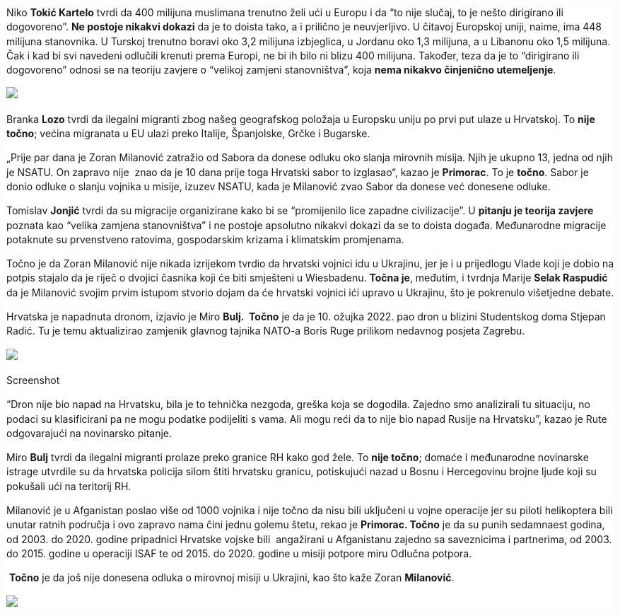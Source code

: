 Niko **Tokić Kartelo** tvrdi da 400 milijuna muslimana trenutno želi ući u Europu i da “to nije slučaj, to je nešto dirigirano ili dogovoreno”. **Ne postoje nikakvi dokazi** da je to doista tako, a i prilično je neuvjerljivo. U čitavoj Europskoj uniji, naime, ima 448 milijuna stanovnika. U Turskoj trenutno boravi oko 3,2 milijuna izbjeglica, u Jordanu oko 1,3 milijuna, a u Libanonu oko 1,5 milijuna. Čak i kad bi svi navedeni odlučili krenuti prema Europi, ne bi ih bilo ni blizu 400 milijuna. Također, teza da je to “dirigirano ili dogovoreno” odnosi se na teoriju zavjere o “velikoj zamjeni stanovništva”, koja **nema nikakvo činjenično utemeljenje**.

![](https://faktograf.hr/wp-content/uploads/2024/12/kartelo-netocno-540x450.png)

Branka **Lozo** tvrdi da ilegalni migranti zbog našeg geografskog položaja u Europsku uniju po prvi put ulaze u Hrvatskoj. To **nije točno**; većina migranata u EU ulazi preko Italije, Španjolske, Grčke i Bugarske.

„Prije par dana je Zoran Milanović zatražio od Sabora da donese odluku oko slanja mirovnih misija. Njih je ukupno 13, jedna od njih je NSATU. On zapravo nije  znao da je 10 dana prije toga Hrvatski sabor to izglasao“, kazao je **Primorac**. To je **točno**. Sabor je donio odluke o slanju vojnika u misije, izuzev NSATU, kada je Milanović zvao Sabor da donese već donesene odluke.

Tomislav **Jonjić** tvrdi da su migracije organizirane kako bi se “promijenilo lice zapadne civilizacije”. U **pitanju je teorija zavjere** poznata kao “velika zamjena stanovništva” i ne postoje apsolutno nikakvi dokazi da se to doista događa. Međunarodne migracije potaknute su prvenstveno ratovima, gospodarskim krizama i klimatskim promjenama.

Točno je da Zoran Milanović nije nikada izrijekom tvrdio da hrvatski vojnici idu u Ukrajinu, jer je i u prijedlogu Vlade koji je dobio na potpis stajalo da je riječ o dvojici časnika koji će biti smješteni u Wiesbadenu. **Točna je**, međutim, i tvrdnja Marije **Selak Raspudić** da je Milanović svojim prvim istupom stvorio dojam da će hrvatski vojnici ići upravo u Ukrajinu, što je pokrenulo višetjedne debate.

Hrvatska je napadnuta dronom, izjavio je Miro **Bulj.  Točno** je da je 10. ožujka 2022. pao dron u blizini Studentskog doma Stjepan Radić. Tu je temu aktualizirao zamjenik glavnog tajnika NATO-a Boris Ruge prilikom nedavnog posjeta Zagrebu.

![](https://faktograf.hr/wp-content/uploads/2024/12/bulj-4-351x450.png)

Screenshot

“Dron nije bio napad na Hrvatsku, bila je to tehnička nezgoda, greška koja se dogodila. Zajedno smo analizirali tu situaciju, no podaci su klasificirani pa ne mogu podatke podijeliti s vama. Ali mogu reći da to nije bio napad Rusije na Hrvatsku”, kazao je Rute odgovarajući na novinarsko pitanje.

Miro **Bulj** tvrdi da ilegalni migranti prolaze preko granice RH kako god žele. To **nije točno**; domaće i međunarodne novinarske istrage utvrdile su da hrvatska policija silom štiti hrvatsku granicu, potiskujući nazad u Bosnu i Hercegovinu brojne ljude koji su pokušali ući na teritorij RH.

Milanović je u Afganistan poslao više od 1000 vojnika i nije točno da nisu bili uključeni u vojne operacije jer su piloti helikoptera bili unutar ratnih područja i ovo zapravo nama čini jednu golemu štetu, rekao je **Primorac. Točno** je da su punih sedamnaest godina, od 2003. do 2020. godine pripadnici Hrvatske vojske bili  angažirani u Afganistanu zajedno sa saveznicima i partnerima, od 2003. do 2015. godine u operaciji ISAF te od 2015. do 2020. godine u misiji potpore miru Odlučna potpora.

 **Točno** je da još nije donesena odluka o mirovnoj misiji u Ukrajini, kao što kaže Zoran **Milanović**. 

![](https://faktograf.hr/wp-content/uploads/2024/12/milanovic-1.png)
